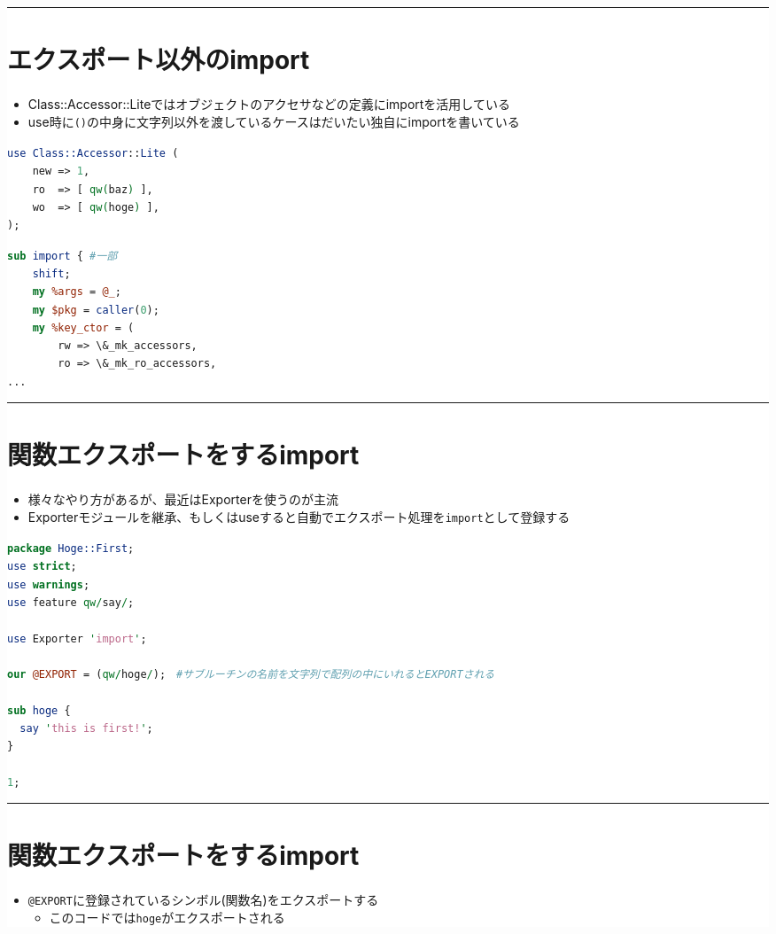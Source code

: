 
---
# エクスポート以外のimport
- Class::Accessor::Liteではオブジェクトのアクセサなどの定義にimportを活用している
- use時に`()`の中身に文字列以外を渡しているケースはだいたい独自にimportを書いている

```perl
use Class::Accessor::Lite (
    new => 1,
    ro  => [ qw(baz) ],
    wo  => [ qw(hoge) ],
);
```

```perl
sub import { #一部
    shift;
    my %args = @_;
    my $pkg = caller(0);
    my %key_ctor = (
        rw => \&_mk_accessors,
        ro => \&_mk_ro_accessors,
...
```

---
# 関数エクスポートをするimport
- 様々なやり方があるが、最近はExporterを使うのが主流
- Exporterモジュールを継承、もしくはuseすると自動でエクスポート処理を`import`として登録する

```perl
package Hoge::First;
use strict;
use warnings;
use feature qw/say/;

use Exporter 'import';

our @EXPORT = (qw/hoge/);　#サブルーチンの名前を文字列で配列の中にいれるとEXPORTされる

sub hoge {
  say 'this is first!';
}

1;
```

---
# 関数エクスポートをするimport
- `@EXPORT`に登録されているシンボル(関数名)をエクスポートする
    - このコードでは`hoge`がエクスポートされる
